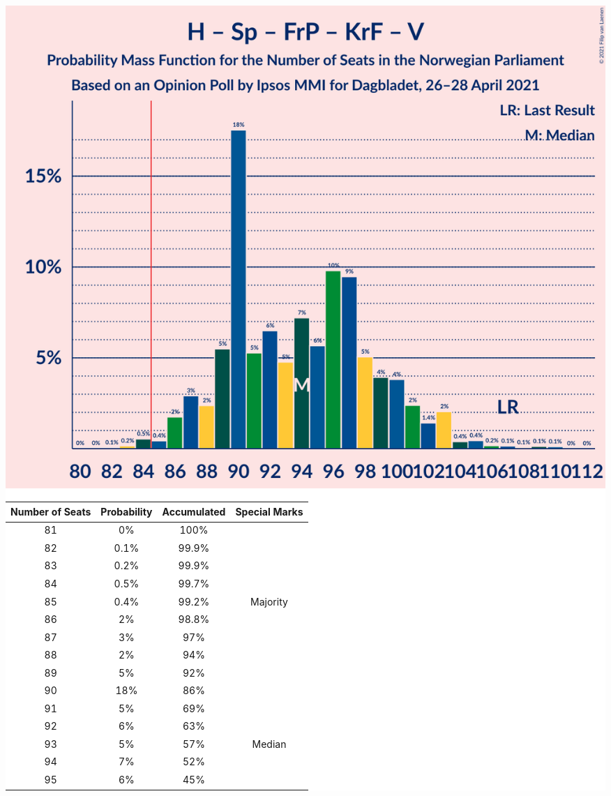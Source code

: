 ![Graph with seats probability mass function not yet produced](2021-04-28-IpsosMMI-coalitions-seats-pmf-h–sp–frp–krf–v.png "Seats Probability Mass Function")

| Number of Seats | Probability | Accumulated | Special Marks |
|:---------------:|:-----------:|:-----------:|:-------------:|
| 81 | 0% | 100% |  |
| 82 | 0.1% | 99.9% |  |
| 83 | 0.2% | 99.9% |  |
| 84 | 0.5% | 99.7% |  |
| 85 | 0.4% | 99.2% | Majority |
| 86 | 2% | 98.8% |  |
| 87 | 3% | 97% |  |
| 88 | 2% | 94% |  |
| 89 | 5% | 92% |  |
| 90 | 18% | 86% |  |
| 91 | 5% | 69% |  |
| 92 | 6% | 63% |  |
| 93 | 5% | 57% | Median |
| 94 | 7% | 52% |  |
| 95 | 6% | 45% |  |